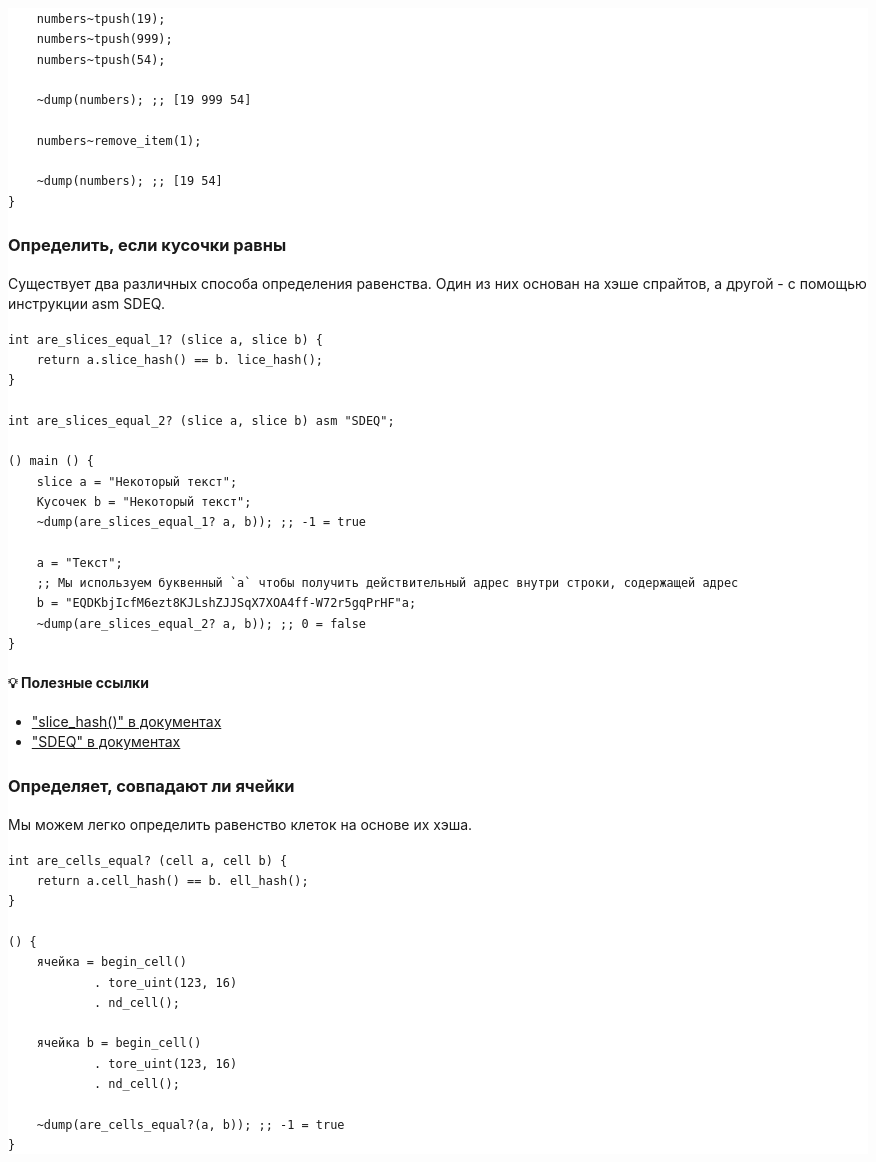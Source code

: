 ```func
    numbers~tpush(19);
    numbers~tpush(999);
    numbers~tpush(54);

    ~dump(numbers); ;; [19 999 54]

    numbers~remove_item(1); 

    ~dump(numbers); ;; [19 54]
}
```

### Определить, если кусочки равны

Существует два различных способа определения равенства. Один из них основан на хэше спрайтов, а другой - с помощью инструкции asm SDEQ.

```func
int are_slices_equal_1? (slice a, slice b) {
    return a.slice_hash() == b. lice_hash();
}

int are_slices_equal_2? (slice a, slice b) asm "SDEQ";

() main () {
    slice a = "Некоторый текст";
    Кусочек b = "Некоторый текст";
    ~dump(are_slices_equal_1? a, b)); ;; -1 = true

    a = "Текст";
    ;; Мы используем буквенный `a` чтобы получить действительный адрес внутри строки, содержащей адрес
    b = "EQDKbjIcfM6ezt8KJLshZJJSqX7XOA4ff-W72r5gqPrHF"a;
    ~dump(are_slices_equal_2? a, b)); ;; 0 = false
}
```

#### 💡 Полезные ссылки

- ["slice_hash()" в документах](/v3/documentation/smart-contracts/func/docs/stdlib/#slice_hash)
- ["SDEQ" в документах](/v3/documentation/tvm/instructions#C705)

### Определяет, совпадают ли ячейки

Мы можем легко определить равенство клеток на основе их хэша.

```func
int are_cells_equal? (cell a, cell b) {
    return a.cell_hash() == b. ell_hash();
}

() {
    ячейка = begin_cell()
            . tore_uint(123, 16)
            . nd_cell();

    ячейка b = begin_cell()
            . tore_uint(123, 16)
            . nd_cell();

    ~dump(are_cells_equal?(a, b)); ;; -1 = true
}
```
